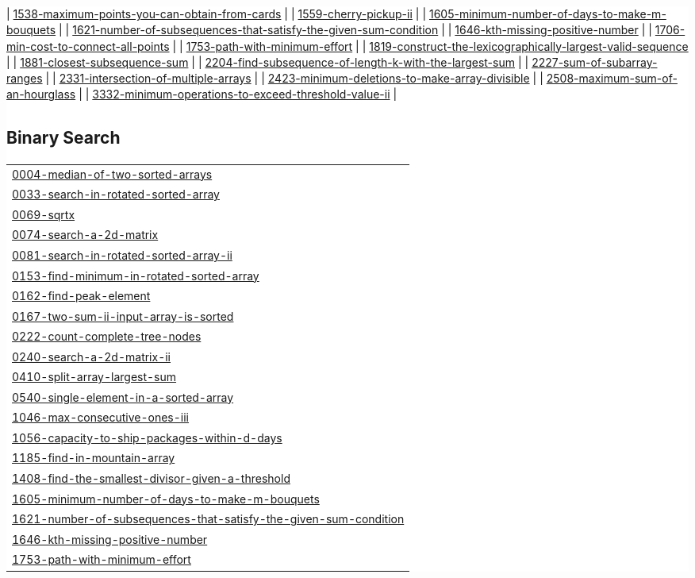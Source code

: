 | [1538-maximum-points-you-can-obtain-from-cards](https://github.com/dileepkumarsasanapuri/leetcode-problems/tree/master/1538-maximum-points-you-can-obtain-from-cards) |
| [1559-cherry-pickup-ii](https://github.com/dileepkumarsasanapuri/leetcode-problems/tree/master/1559-cherry-pickup-ii) |
| [1605-minimum-number-of-days-to-make-m-bouquets](https://github.com/dileepkumarsasanapuri/leetcode-problems/tree/master/1605-minimum-number-of-days-to-make-m-bouquets) |
| [1621-number-of-subsequences-that-satisfy-the-given-sum-condition](https://github.com/dileepkumarsasanapuri/leetcode-problems/tree/master/1621-number-of-subsequences-that-satisfy-the-given-sum-condition) |
| [1646-kth-missing-positive-number](https://github.com/dileepkumarsasanapuri/leetcode-problems/tree/master/1646-kth-missing-positive-number) |
| [1706-min-cost-to-connect-all-points](https://github.com/dileepkumarsasanapuri/leetcode-problems/tree/master/1706-min-cost-to-connect-all-points) |
| [1753-path-with-minimum-effort](https://github.com/dileepkumarsasanapuri/leetcode-problems/tree/master/1753-path-with-minimum-effort) |
| [1819-construct-the-lexicographically-largest-valid-sequence](https://github.com/dileepkumarsasanapuri/leetcode-problems/tree/master/1819-construct-the-lexicographically-largest-valid-sequence) |
| [1881-closest-subsequence-sum](https://github.com/dileepkumarsasanapuri/leetcode-problems/tree/master/1881-closest-subsequence-sum) |
| [2204-find-subsequence-of-length-k-with-the-largest-sum](https://github.com/dileepkumarsasanapuri/leetcode-problems/tree/master/2204-find-subsequence-of-length-k-with-the-largest-sum) |
| [2227-sum-of-subarray-ranges](https://github.com/dileepkumarsasanapuri/leetcode-problems/tree/master/2227-sum-of-subarray-ranges) |
| [2331-intersection-of-multiple-arrays](https://github.com/dileepkumarsasanapuri/leetcode-problems/tree/master/2331-intersection-of-multiple-arrays) |
| [2423-minimum-deletions-to-make-array-divisible](https://github.com/dileepkumarsasanapuri/leetcode-problems/tree/master/2423-minimum-deletions-to-make-array-divisible) |
| [2508-maximum-sum-of-an-hourglass](https://github.com/dileepkumarsasanapuri/leetcode-problems/tree/master/2508-maximum-sum-of-an-hourglass) |
| [3332-minimum-operations-to-exceed-threshold-value-ii](https://github.com/dileepkumarsasanapuri/leetcode-problems/tree/master/3332-minimum-operations-to-exceed-threshold-value-ii) |
## Binary Search
|  |
| ------- |
| [0004-median-of-two-sorted-arrays](https://github.com/dileepkumarsasanapuri/leetcode-problems/tree/master/0004-median-of-two-sorted-arrays) |
| [0033-search-in-rotated-sorted-array](https://github.com/dileepkumarsasanapuri/leetcode-problems/tree/master/0033-search-in-rotated-sorted-array) |
| [0069-sqrtx](https://github.com/dileepkumarsasanapuri/leetcode-problems/tree/master/0069-sqrtx) |
| [0074-search-a-2d-matrix](https://github.com/dileepkumarsasanapuri/leetcode-problems/tree/master/0074-search-a-2d-matrix) |
| [0081-search-in-rotated-sorted-array-ii](https://github.com/dileepkumarsasanapuri/leetcode-problems/tree/master/0081-search-in-rotated-sorted-array-ii) |
| [0153-find-minimum-in-rotated-sorted-array](https://github.com/dileepkumarsasanapuri/leetcode-problems/tree/master/0153-find-minimum-in-rotated-sorted-array) |
| [0162-find-peak-element](https://github.com/dileepkumarsasanapuri/leetcode-problems/tree/master/0162-find-peak-element) |
| [0167-two-sum-ii-input-array-is-sorted](https://github.com/dileepkumarsasanapuri/leetcode-problems/tree/master/0167-two-sum-ii-input-array-is-sorted) |
| [0222-count-complete-tree-nodes](https://github.com/dileepkumarsasanapuri/leetcode-problems/tree/master/0222-count-complete-tree-nodes) |
| [0240-search-a-2d-matrix-ii](https://github.com/dileepkumarsasanapuri/leetcode-problems/tree/master/0240-search-a-2d-matrix-ii) |
| [0410-split-array-largest-sum](https://github.com/dileepkumarsasanapuri/leetcode-problems/tree/master/0410-split-array-largest-sum) |
| [0540-single-element-in-a-sorted-array](https://github.com/dileepkumarsasanapuri/leetcode-problems/tree/master/0540-single-element-in-a-sorted-array) |
| [1046-max-consecutive-ones-iii](https://github.com/dileepkumarsasanapuri/leetcode-problems/tree/master/1046-max-consecutive-ones-iii) |
| [1056-capacity-to-ship-packages-within-d-days](https://github.com/dileepkumarsasanapuri/leetcode-problems/tree/master/1056-capacity-to-ship-packages-within-d-days) |
| [1185-find-in-mountain-array](https://github.com/dileepkumarsasanapuri/leetcode-problems/tree/master/1185-find-in-mountain-array) |
| [1408-find-the-smallest-divisor-given-a-threshold](https://github.com/dileepkumarsasanapuri/leetcode-problems/tree/master/1408-find-the-smallest-divisor-given-a-threshold) |
| [1605-minimum-number-of-days-to-make-m-bouquets](https://github.com/dileepkumarsasanapuri/leetcode-problems/tree/master/1605-minimum-number-of-days-to-make-m-bouquets) |
| [1621-number-of-subsequences-that-satisfy-the-given-sum-condition](https://github.com/dileepkumarsasanapuri/leetcode-problems/tree/master/1621-number-of-subsequences-that-satisfy-the-given-sum-condition) |
| [1646-kth-missing-positive-number](https://github.com/dileepkumarsasanapuri/leetcode-problems/tree/master/1646-kth-missing-positive-number) |
| [1753-path-with-minimum-effort](https://github.com/dileepkumarsasanapuri/leetcode-problems/tree/master/1753-path-with-minimum-effort) |